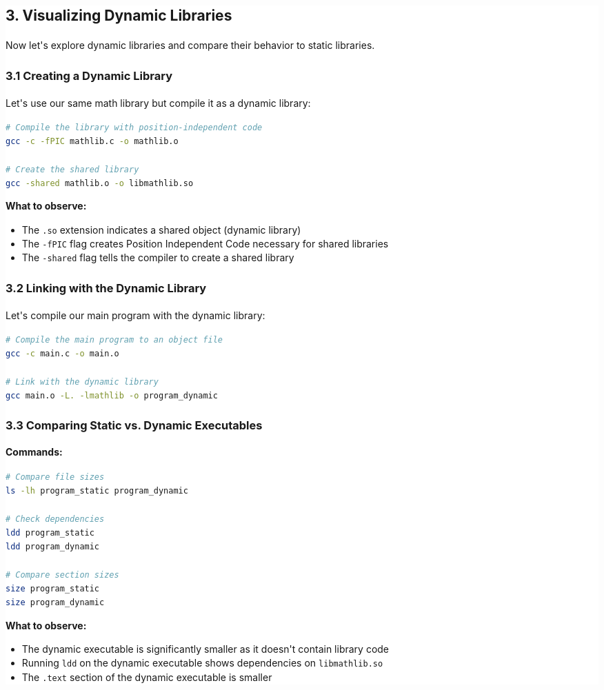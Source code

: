 ## 3. Visualizing Dynamic Libraries

Now let's explore dynamic libraries and compare their behavior to static libraries.

### 3.1 Creating a Dynamic Library

Let's use our same math library but compile it as a dynamic library:

```bash
# Compile the library with position-independent code
gcc -c -fPIC mathlib.c -o mathlib.o

# Create the shared library
gcc -shared mathlib.o -o libmathlib.so
```

**What to observe:**
- The `.so` extension indicates a shared object (dynamic library)
- The `-fPIC` flag creates Position Independent Code necessary for shared libraries
- The `-shared` flag tells the compiler to create a shared library

### 3.2 Linking with the Dynamic Library

Let's compile our main program with the dynamic library:

```bash
# Compile the main program to an object file
gcc -c main.c -o main.o

# Link with the dynamic library
gcc main.o -L. -lmathlib -o program_dynamic
```

### 3.3 Comparing Static vs. Dynamic Executables

**Commands:**
```bash
# Compare file sizes
ls -lh program_static program_dynamic

# Check dependencies
ldd program_static
ldd program_dynamic

# Compare section sizes
size program_static
size program_dynamic
```

**What to observe:**
- The dynamic executable is significantly smaller as it doesn't contain library code
- Running `ldd` on the dynamic executable shows dependencies on `libmathlib.so`
- The `.text` section of the dynamic executable is smaller
